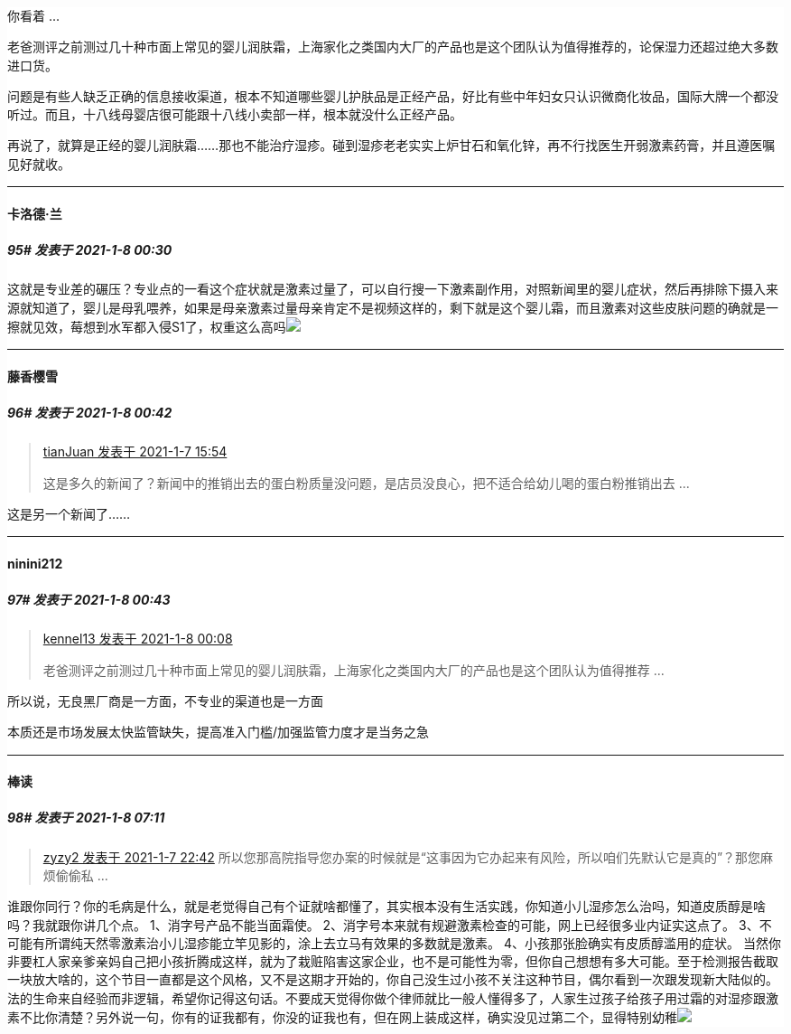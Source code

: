 
你看着 ...</blockquote>

老爸测评之前测过几十种市面上常见的婴儿润肤霜，上海家化之类国内大厂的产品也是这个团队认为值得推荐的，论保湿力还超过绝大多数进口货。

问题是有些人缺乏正确的信息接收渠道，根本不知道哪些婴儿护肤品是正经产品，好比有些中年妇女只认识微商化妆品，国际大牌一个都没听过。而且，十八线母婴店很可能跟十八线小卖部一样，根本就没什么正经产品。

再说了，就算是正经的婴儿润肤霜……那也不能治疗湿疹。碰到湿疹老老实实上炉甘石和氧化锌，再不行找医生开弱激素药膏，并且遵医嘱见好就收。


-----

####  卡洛德·兰  
##### 95#       发表于 2021-1-8 00:30


这就是专业差的碾压？专业点的一看这个症状就是激素过量了，可以自行搜一下激素副作用，对照新闻里的婴儿症状，然后再排除下摄入来源就知道了，婴儿是母乳喂养，如果是母亲激素过量母亲肯定不是视频这样的，剩下就是这个婴儿霜，而且激素对这些皮肤问题的确就是一擦就见效，莓想到水军都入侵S1了，权重这么高吗<img src="https://static.saraba1st.com/image/smiley/face2017/037.png" referrerpolicy="no-referrer">


-----

####  藤香樱雪  
##### 96#       发表于 2021-1-8 00:42


<blockquote><a href="httphttps://bbs.saraba1st.com/2b/forum.php?mod=redirect&amp;goto=findpost&amp;pid=49966548&amp;ptid=1981679" target="_blank">tianJuan 发表于 2021-1-7 15:54</a>

这是多久的新闻了？新闻中的推销出去的蛋白粉质量没问题，是店员没良心，把不适合给幼儿喝的蛋白粉推销出去 ...</blockquote>
这是另一个新闻了……


-----

####  ninini212  
##### 97#       发表于 2021-1-8 00:43


<blockquote><a href="httphttps://bbs.saraba1st.com/2b/forum.php?mod=redirect&amp;goto=findpost&amp;pid=49971038&amp;ptid=1981679" target="_blank">kennel13 发表于 2021-1-8 00:08</a>

老爸测评之前测过几十种市面上常见的婴儿润肤霜，上海家化之类国内大厂的产品也是这个团队认为值得推荐 ...</blockquote>
所以说，无良黑厂商是一方面，不专业的渠道也是一方面


本质还是市场发展太快监管缺失，提高准入门槛/加强监管力度才是当务之急


-----

####  棒读  
##### 98#       发表于 2021-1-8 07:11


<blockquote><a href="httphttps://bbs.saraba1st.com/2b/forum.php?mod=redirect&amp;goto=findpost&amp;pid=49970260&amp;ptid=1981679" target="_blank">zyzy2 发表于 2021-1-7 22:42</a>
所以您那高院指导您办案的时候就是“这事因为它办起来有风险，所以咱们先默认它是真的”？那您麻烦偷偷私 ...</blockquote>
谁跟你同行？你的毛病是什么，就是老觉得自己有个证就啥都懂了，其实根本没有生活实践，你知道小儿湿疹怎么治吗，知道皮质醇是啥吗？我就跟你讲几个点。
1、消字号产品不能当面霜使。
2、消字号本来就有规避激素检查的可能，网上已经很多业内证实这点了。
3、不可能有所谓纯天然零激素治小儿湿疹能立竿见影的，涂上去立马有效果的多数就是激素。
4、小孩那张脸确实有皮质醇滥用的症状。
当然你非要杠人家亲爹亲妈自己把小孩折腾成这样，就为了栽赃陷害这家企业，也不是可能性为零，但你自己想想有多大可能。至于检测报告截取一块放大啥的，这个节目一直都是这个风格，又不是这期才开始的，你自己没生过小孩不关注这种节目，偶尔看到一次跟发现新大陆似的。法的生命来自经验而非逻辑，希望你记得这句话。不要成天觉得你做个律师就比一般人懂得多了，人家生过孩子给孩子用过霜的对湿疹跟激素不比你清楚？另外说一句，你有的证我都有，你没的证我也有，但在网上装成这样，确实没见过第二个，显得特别幼稚<img src="https://static.saraba1st.com/image/smiley/face2017/002.png" referrerpolicy="no-referrer">
